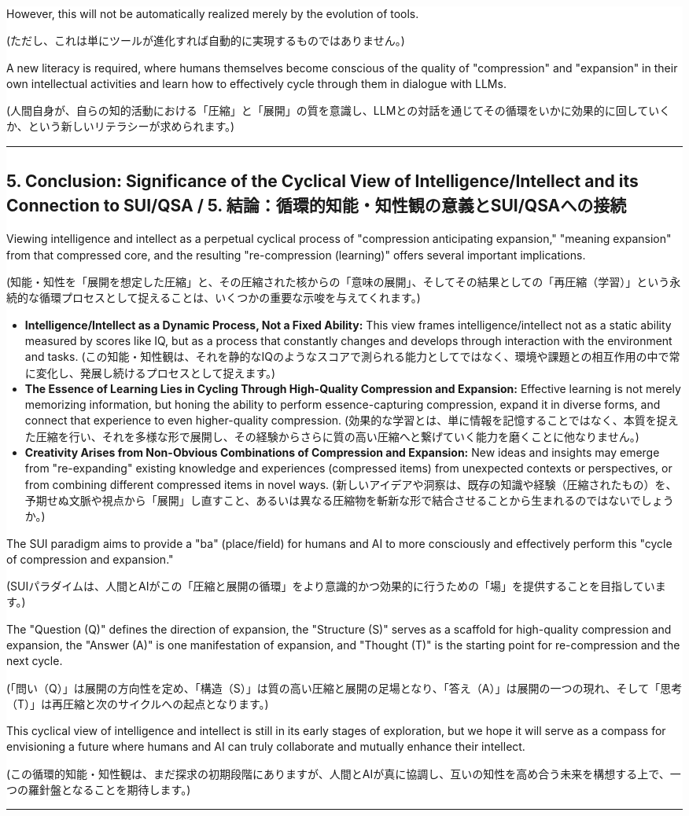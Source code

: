 However, this will not be automatically realized merely by the evolution of tools.

(ただし、これは単にツールが進化すれば自動的に実現するものではありません。)

A new literacy is required, where humans themselves become conscious of the quality of "compression" and "expansion" in their own intellectual activities and learn how to effectively cycle through them in dialogue with LLMs.

(人間自身が、自らの知的活動における「圧縮」と「展開」の質を意識し、LLMとの対話を通じてその循環をいかに効果的に回していくか、という新しいリテラシーが求められます。)

---

## 5. Conclusion: Significance of the Cyclical View of Intelligence/Intellect and its Connection to SUI/QSA / 5. 結論：循環的知能・知性観の意義とSUI/QSAへの接続

Viewing intelligence and intellect as a perpetual cyclical process of "compression anticipating expansion," "meaning expansion" from that compressed core, and the resulting "re-compression (learning)" offers several important implications.

(知能・知性を「展開を想定した圧縮」と、その圧縮された核からの「意味の展開」、そしてその結果としての「再圧縮（学習）」という永続的な循環プロセスとして捉えることは、いくつかの重要な示唆を与えてくれます。)

-   **Intelligence/Intellect as a Dynamic Process, Not a Fixed Ability:** This view frames intelligence/intellect not as a static ability measured by scores like IQ, but as a process that constantly changes and develops through interaction with the environment and tasks.
    (この知能・知性観は、それを静的なIQのようなスコアで測られる能力としてではなく、環境や課題との相互作用の中で常に変化し、発展し続けるプロセスとして捉えます。)
-   **The Essence of Learning Lies in Cycling Through High-Quality Compression and Expansion:** Effective learning is not merely memorizing information, but honing the ability to perform essence-capturing compression, expand it in diverse forms, and connect that experience to even higher-quality compression.
    (効果的な学習とは、単に情報を記憶することではなく、本質を捉えた圧縮を行い、それを多様な形で展開し、その経験からさらに質の高い圧縮へと繋げていく能力を磨くことに他なりません。)
-   **Creativity Arises from Non-Obvious Combinations of Compression and Expansion:** New ideas and insights may emerge from "re-expanding" existing knowledge and experiences (compressed items) from unexpected contexts or perspectives, or from combining different compressed items in novel ways.
    (新しいアイデアや洞察は、既存の知識や経験（圧縮されたもの）を、予期せぬ文脈や視点から「展開」し直すこと、あるいは異なる圧縮物を斬新な形で結合させることから生まれるのではないでしょうか。)

The SUI paradigm aims to provide a "ba" (place/field) for humans and AI to more consciously and effectively perform this "cycle of compression and expansion."

(SUIパラダイムは、人間とAIがこの「圧縮と展開の循環」をより意識的かつ効果的に行うための「場」を提供することを目指しています。)

The "Question (Q)" defines the direction of expansion, the "Structure (S)" serves as a scaffold for high-quality compression and expansion, the "Answer (A)" is one manifestation of expansion, and "Thought (T)" is the starting point for re-compression and the next cycle.

(「問い（Q）」は展開の方向性を定め、「構造（S）」は質の高い圧縮と展開の足場となり、「答え（A）」は展開の一つの現れ、そして「思考（T）」は再圧縮と次のサイクルへの起点となります。)

This cyclical view of intelligence and intellect is still in its early stages of exploration, but we hope it will serve as a compass for envisioning a future where humans and AI can truly collaborate and mutually enhance their intellect.

(この循環的知能・知性観は、まだ探求の初期段階にありますが、人間とAIが真に協調し、互いの知性を高め合う未来を構想する上で、一つの羅針盤となることを期待します。)

---
